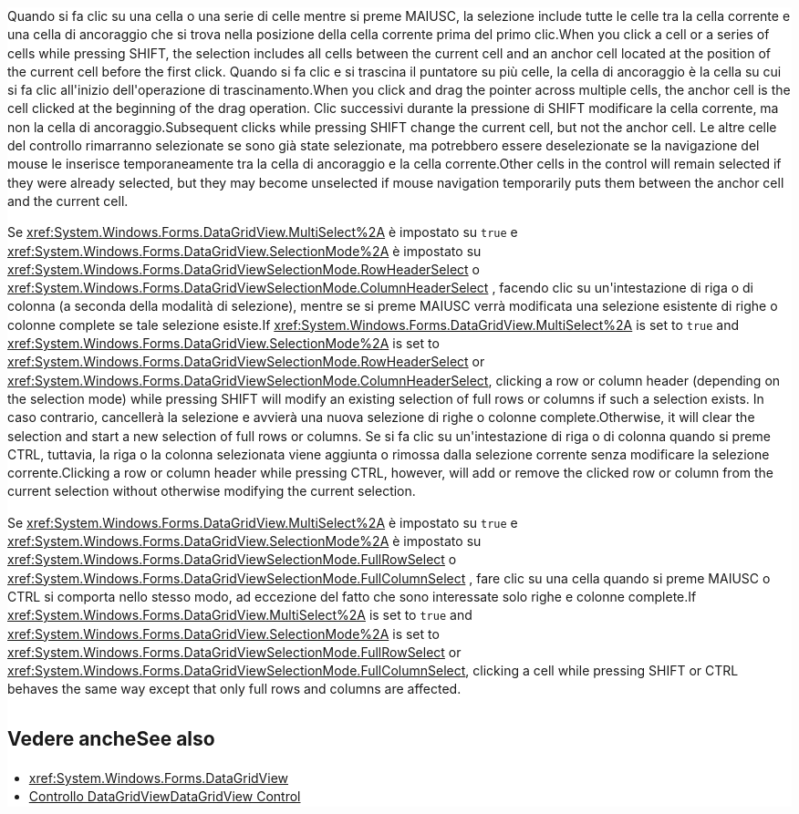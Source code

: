  <span data-ttu-id="0818a-238">Quando si fa clic su una cella o una serie di celle mentre si preme MAIUSC, la selezione include tutte le celle tra la cella corrente e una cella di ancoraggio che si trova nella posizione della cella corrente prima del primo clic.</span><span class="sxs-lookup"><span data-stu-id="0818a-238">When you click a cell or a series of cells while pressing SHIFT, the selection includes all cells between the current cell and an anchor cell located at the position of the current cell before the first click.</span></span> <span data-ttu-id="0818a-239">Quando si fa clic e si trascina il puntatore su più celle, la cella di ancoraggio è la cella su cui si fa clic all'inizio dell'operazione di trascinamento.</span><span class="sxs-lookup"><span data-stu-id="0818a-239">When you click and drag the pointer across multiple cells, the anchor cell is the cell clicked at the beginning of the drag operation.</span></span> <span data-ttu-id="0818a-240">Clic successivi durante la pressione di SHIFT modificare la cella corrente, ma non la cella di ancoraggio.</span><span class="sxs-lookup"><span data-stu-id="0818a-240">Subsequent clicks while pressing SHIFT change the current cell, but not the anchor cell.</span></span> <span data-ttu-id="0818a-241">Le altre celle del controllo rimarranno selezionate se sono già state selezionate, ma potrebbero essere deselezionate se la navigazione del mouse le inserisce temporaneamente tra la cella di ancoraggio e la cella corrente.</span><span class="sxs-lookup"><span data-stu-id="0818a-241">Other cells in the control will remain selected if they were already selected, but they may become unselected if mouse navigation temporarily puts them between the anchor cell and the current cell.</span></span>  
  
 <span data-ttu-id="0818a-242">Se <xref:System.Windows.Forms.DataGridView.MultiSelect%2A> è impostato su `true` e <xref:System.Windows.Forms.DataGridView.SelectionMode%2A> è impostato su <xref:System.Windows.Forms.DataGridViewSelectionMode.RowHeaderSelect> o <xref:System.Windows.Forms.DataGridViewSelectionMode.ColumnHeaderSelect> , facendo clic su un'intestazione di riga o di colonna (a seconda della modalità di selezione), mentre se si preme MAIUSC verrà modificata una selezione esistente di righe o colonne complete se tale selezione esiste.</span><span class="sxs-lookup"><span data-stu-id="0818a-242">If <xref:System.Windows.Forms.DataGridView.MultiSelect%2A> is set to `true` and <xref:System.Windows.Forms.DataGridView.SelectionMode%2A> is set to <xref:System.Windows.Forms.DataGridViewSelectionMode.RowHeaderSelect> or <xref:System.Windows.Forms.DataGridViewSelectionMode.ColumnHeaderSelect>, clicking a row or column header (depending on the selection mode) while pressing SHIFT will modify an existing selection of full rows or columns if such a selection exists.</span></span> <span data-ttu-id="0818a-243">In caso contrario, cancellerà la selezione e avvierà una nuova selezione di righe o colonne complete.</span><span class="sxs-lookup"><span data-stu-id="0818a-243">Otherwise, it will clear the selection and start a new selection of full rows or columns.</span></span> <span data-ttu-id="0818a-244">Se si fa clic su un'intestazione di riga o di colonna quando si preme CTRL, tuttavia, la riga o la colonna selezionata viene aggiunta o rimossa dalla selezione corrente senza modificare la selezione corrente.</span><span class="sxs-lookup"><span data-stu-id="0818a-244">Clicking a row or column header while pressing CTRL, however, will add or remove the clicked row or column from the current selection without otherwise modifying the current selection.</span></span>  
  
 <span data-ttu-id="0818a-245">Se <xref:System.Windows.Forms.DataGridView.MultiSelect%2A> è impostato su `true` e <xref:System.Windows.Forms.DataGridView.SelectionMode%2A> è impostato su <xref:System.Windows.Forms.DataGridViewSelectionMode.FullRowSelect> o <xref:System.Windows.Forms.DataGridViewSelectionMode.FullColumnSelect> , fare clic su una cella quando si preme MAIUSC o CTRL si comporta nello stesso modo, ad eccezione del fatto che sono interessate solo righe e colonne complete.</span><span class="sxs-lookup"><span data-stu-id="0818a-245">If <xref:System.Windows.Forms.DataGridView.MultiSelect%2A> is set to `true` and <xref:System.Windows.Forms.DataGridView.SelectionMode%2A> is set to <xref:System.Windows.Forms.DataGridViewSelectionMode.FullRowSelect> or <xref:System.Windows.Forms.DataGridViewSelectionMode.FullColumnSelect>, clicking a cell while pressing SHIFT or CTRL behaves the same way except that only full rows and columns are affected.</span></span>  
  
## <a name="see-also"></a><span data-ttu-id="0818a-246">Vedere anche</span><span class="sxs-lookup"><span data-stu-id="0818a-246">See also</span></span>

- <xref:System.Windows.Forms.DataGridView>
- [<span data-ttu-id="0818a-247">Controllo DataGridView</span><span class="sxs-lookup"><span data-stu-id="0818a-247">DataGridView Control</span></span>](datagridview-control-windows-forms.md)

